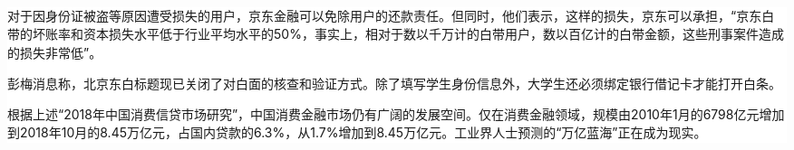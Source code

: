 对于因身份证被盗等原因遭受损失的用户，京东金融可以免除用户的还款责任。但同时，他们表示，这样的损失，京东可以承担，“京东白带的坏账率和资本损失水平低于行业平均水平的50%，事实上，相对于数以千万计的白带用户，数以百亿计的白带金额，这些刑事案件造成的损失非常低”。

彭梅消息称，北京东白标题现已关闭了对白面的核查和验证方式。除了填写学生身份信息外，大学生还必须绑定银行借记卡才能打开白条。

根据上述“2018年中国消费信贷市场研究”，中国消费金融市场仍有广阔的发展空间。仅在消费金融领域，规模由2010年1月的6798亿元增加到2018年10月的8.45万亿元，占国内贷款的6.3%，从1.7%增加到8.45万亿元。工业界人士预测的“万亿蓝海”正在成为现实。

